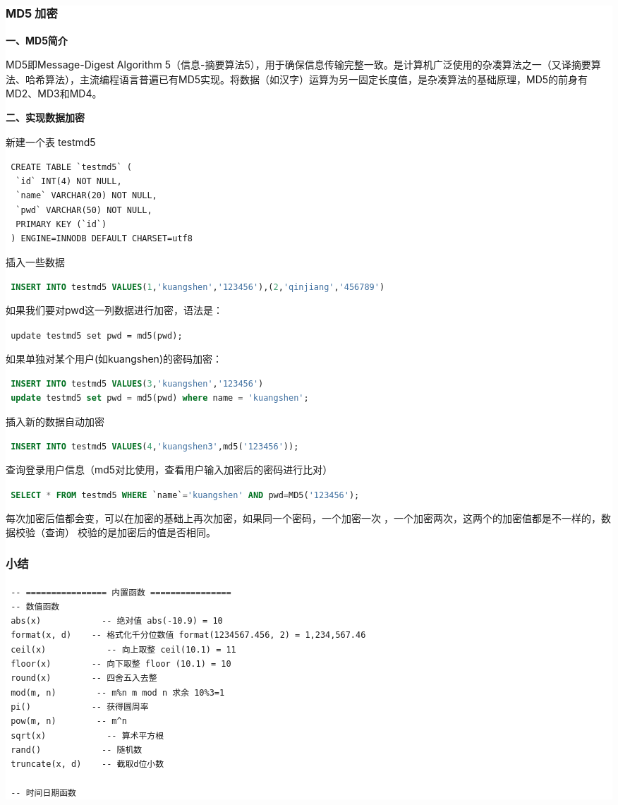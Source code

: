 ```mysql
```

### MD5 加密

**一、MD5简介**

MD5即Message-Digest Algorithm 5（信息-摘要算法5），用于确保信息传输完整一致。是计算机广泛使用的杂凑算法之一（又译摘要算法、哈希算法），主流编程语言普遍已有MD5实现。将数据（如汉字）运算为另一固定长度值，是杂凑算法的基础原理，MD5的前身有MD2、MD3和MD4。

**二、实现数据加密**

新建一个表 testmd5

```mysql
 CREATE TABLE `testmd5` (
  `id` INT(4) NOT NULL,
  `name` VARCHAR(20) NOT NULL,
  `pwd` VARCHAR(50) NOT NULL,
  PRIMARY KEY (`id`)
 ) ENGINE=INNODB DEFAULT CHARSET=utf8
```

插入一些数据

```sql
 INSERT INTO testmd5 VALUES(1,'kuangshen','123456'),(2,'qinjiang','456789')
```

如果我们要对pwd这一列数据进行加密，语法是：

```mysql
 update testmd5 set pwd = md5(pwd);
```

如果单独对某个用户(如kuangshen)的密码加密：

```sql
 INSERT INTO testmd5 VALUES(3,'kuangshen','123456')
 update testmd5 set pwd = md5(pwd) where name = 'kuangshen';
```

插入新的数据自动加密

```sql
 INSERT INTO testmd5 VALUES(4,'kuangshen3',md5('123456'));
```

查询登录用户信息（md5对比使用，查看用户输入加密后的密码进行比对）

```sql
 SELECT * FROM testmd5 WHERE `name`='kuangshen' AND pwd=MD5('123456');
```

每次加密后值都会变，可以在加密的基础上再次加密，如果同一个密码，一个加密一次 ，一个加密两次，这两个的加密值都是不一样的，数据校验（查询） 校验的是加密后的值是否相同。

### 小结

```mysql
 -- ================ 内置函数 ================
 -- 数值函数
 abs(x)            -- 绝对值 abs(-10.9) = 10
 format(x, d)    -- 格式化千分位数值 format(1234567.456, 2) = 1,234,567.46
 ceil(x)            -- 向上取整 ceil(10.1) = 11
 floor(x)        -- 向下取整 floor (10.1) = 10
 round(x)        -- 四舍五入去整
 mod(m, n)        -- m%n m mod n 求余 10%3=1
 pi()            -- 获得圆周率
 pow(m, n)        -- m^n
 sqrt(x)            -- 算术平方根
 rand()            -- 随机数
 truncate(x, d)    -- 截取d位小数
 
 -- 时间日期函数
```
